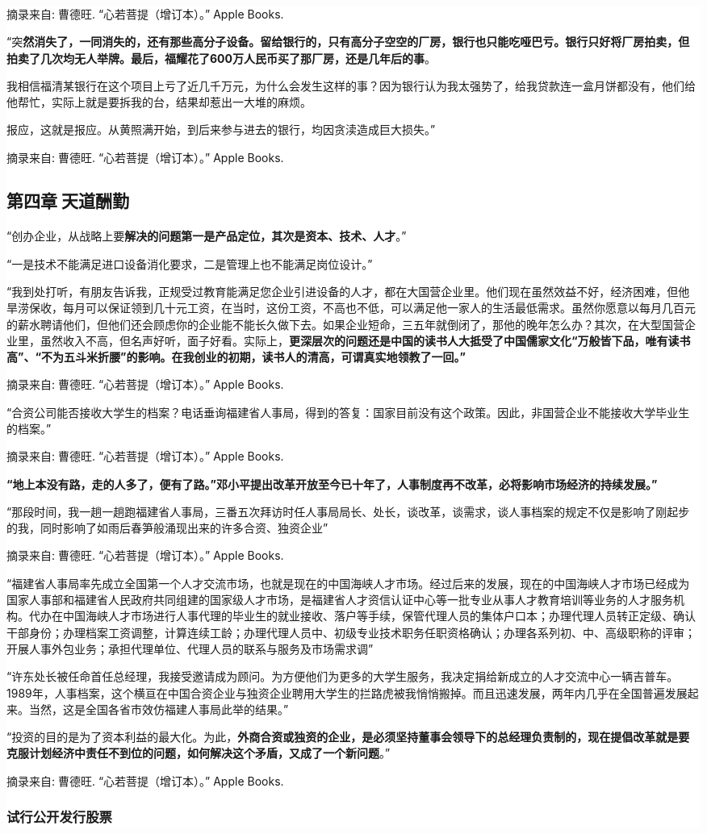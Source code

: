 摘录来自: 曹德旺. “心若菩提（增订本）。” Apple Books. 



“突**然消失了，一同消失的，还有那些高分子设备。留给银行的，只有高分子空空的厂房，银行也只能吃哑巴亏。银行只好将厂房拍卖，但拍卖了几次均无人举牌。最后，福耀花了600万人民币买了那厂房，还是几年后的事**。

我相信福清某银行在这个项目上亏了近几千万元，为什么会发生这样的事？因为银行认为我太强势了，给我贷款连一盒月饼都没有，他们给他帮忙，实际上就是要拆我的台，结果却惹出一大堆的麻烦。

报应，这就是报应。从黄照满开始，到后来参与进去的银行，均因贪渎造成巨大损失。”

摘录来自: 曹德旺. “心若菩提（增订本）。” Apple Books. 



## 第四章 天道酬勤

“创办企业，从战略上要**解决的问题第一是产品定位，其次是资本、技术、人才**。”

“一是技术不能满足进口设备消化要求，二是管理上也不能满足岗位设计。”



“我到处打听，有朋友告诉我，正规受过教育能满足您企业引进设备的人才，都在大国营企业里。他们现在虽然效益不好，经济困难，但他旱涝保收，每月可以保证领到几十元工资，在当时，这份工资，不高也不低，可以满足他一家人的生活最低需求。虽然你愿意以每月几百元的薪水聘请他们，但他们还会顾虑你的企业能不能长久做下去。如果企业短命，三五年就倒闭了，那他的晚年怎么办？其次，在大型国营企业里，虽然收入不高，但名声好听，面子好看。实际上，**更深层次的问题还是中国的读书人大抵受了中国儒家文化“万般皆下品，唯有读书高”、“不为五斗米折腰”的影响。在我创业的初期，读书人的清高，可谓真实地领教了一回。”**

摘录来自: 曹德旺. “心若菩提（增订本）。” Apple Books. 



“合资公司能否接收大学生的档案？电话垂询福建省人事局，得到的答复：国家目前没有这个政策。因此，非国营企业不能接收大学毕业生的档案。”

摘录来自: 曹德旺. “心若菩提（增订本）。” Apple Books. 



**“地上本没有路，走的人多了，便有了路。”邓小平提出改革开放至今已十年了，人事制度再不改革，必将影响市场经济的持续发展。”**



“那段时间，我一趟一趟跑福建省人事局，三番五次拜访时任人事局局长、处长，谈改革，谈需求，谈人事档案的规定不仅是影响了刚起步的我，同时影响了如雨后春笋般涌现出来的许多合资、独资企业”

摘录来自: 曹德旺. “心若菩提（增订本）。” Apple Books. 



“福建省人事局率先成立全国第一个人才交流市场，也就是现在的中国海峡人才市场。经过后来的发展，现在的中国海峡人才市场已经成为国家人事部和福建省人民政府共同组建的国家级人才市场，是福建省人才资信认证中心等一批专业从事人才教育培训等业务的人才服务机构。代办在中国海峡人才市场进行人事代理的毕业生的就业接收、落户等手续，保管代理人员的集体户口本；办理代理人员转正定级、确认干部身份；办理档案工资调整，计算连续工龄；办理代理人员中、初级专业技术职务任职资格确认；办理各系列初、中、高级职称的评审；开展人事外包业务；承担代理单位、代理人员的联系与服务及市场需求调”



“许东处长被任命首任总经理，我接受邀请成为顾问。为方便他们为更多的大学生服务，我决定捐给新成立的人才交流中心一辆吉普车。1989年，人事档案，这个横亘在中国合资企业与独资企业聘用大学生的拦路虎被我悄悄搬掉。而且迅速发展，两年内几乎在全国普遍发展起来。当然，这是全国各省市效仿福建人事局此举的结果。”



“投资的目的是为了资本利益的最大化。为此，**外商合资或独资的企业，是必须坚持董事会领导下的总经理负责制的，现在提倡改革就是要克服计划经济中责任不到位的问题，如何解决这个矛盾，又成了一个新问题**。”

摘录来自: 曹德旺. “心若菩提（增订本）。” Apple Books. 



### 试行公开发行股票
